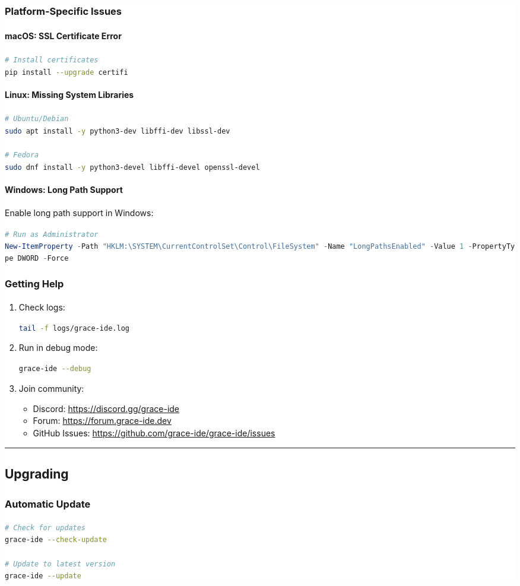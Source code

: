 ### Platform-Specific Issues

#### macOS: SSL Certificate Error

```bash
# Install certificates
pip install --upgrade certifi
```

#### Linux: Missing System Libraries

```bash
# Ubuntu/Debian
sudo apt install -y python3-dev libffi-dev libssl-dev

# Fedora
sudo dnf install -y python3-devel libffi-devel openssl-devel
```

#### Windows: Long Path Support

Enable long path support in Windows:
```powershell
# Run as Administrator
New-ItemProperty -Path "HKLM:\SYSTEM\CurrentControlSet\Control\FileSystem" -Name "LongPathsEnabled" -Value 1 -PropertyType DWORD -Force
```

### Getting Help

1. Check logs:
   ```bash
   tail -f logs/grace-ide.log
   ```

2. Run in debug mode:
   ```bash
   grace-ide --debug
   ```

3. Join community:
   - Discord: https://discord.gg/grace-ide
   - Forum: https://forum.grace-ide.dev
   - GitHub Issues: https://github.com/grace-ide/grace-ide/issues

---

## Upgrading

### Automatic Update

```bash
# Check for updates
grace-ide --check-update

# Update to latest version
grace-ide --update
```
